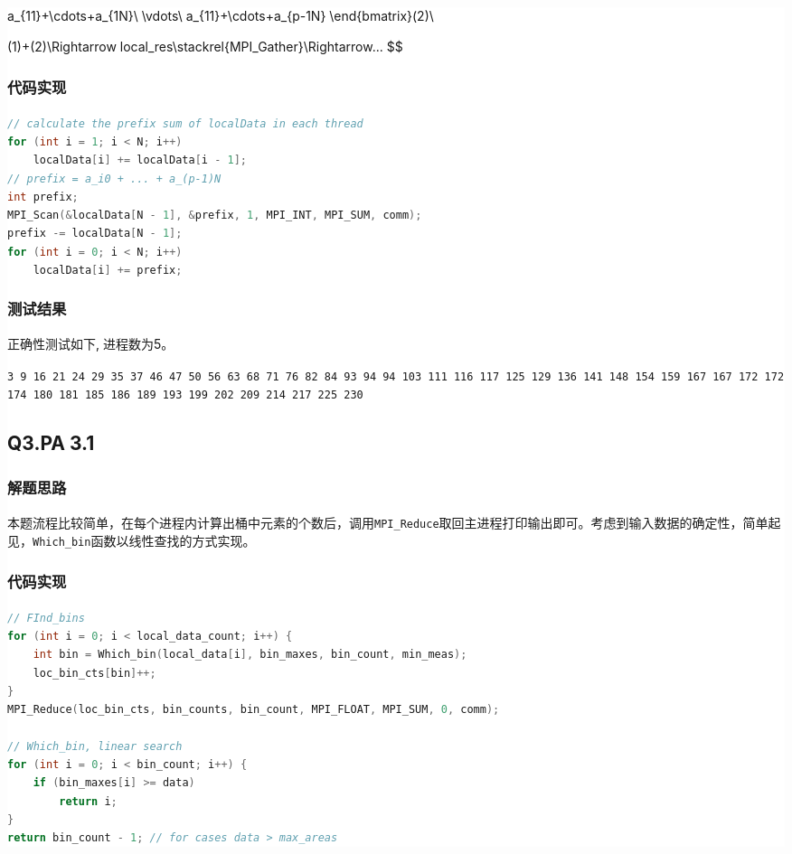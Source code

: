 a_{11}+\cdots+a_{1N}\\
\vdots\\
a_{11}+\cdots+a_{p-1N}
\end{bmatrix}(2)\\

(1)+(2)\Rightarrow local\_res\stackrel{MPI\_Gather}\Rightarrow...
$$

### 代码实现

```c++
// calculate the prefix sum of localData in each thread
for (int i = 1; i < N; i++)
    localData[i] += localData[i - 1];
// prefix = a_i0 + ... + a_(p-1)N
int prefix;
MPI_Scan(&localData[N - 1], &prefix, 1, MPI_INT, MPI_SUM, comm);
prefix -= localData[N - 1];
for (int i = 0; i < N; i++)
    localData[i] += prefix;
```

### 测试结果

正确性测试如下, 进程数为5。

```shell
3 9 16 21 24 29 35 37 46 47 50 56 63 68 71 76 82 84 93 94 94 103 111 116 117 125 129 136 141 148 154 159 167 167 172 172 174 180 181 185 186 189 193 199 202 209 214 217 225 230
```

## Q3.PA 3.1

### 解题思路

本题流程比较简单，在每个进程内计算出桶中元素的个数后，调用`MPI_Reduce`取回主进程打印输出即可。考虑到输入数据的确定性，简单起见，`Which_bin`函数以线性查找的方式实现。

### 代码实现

```c
// FInd_bins  
for (int i = 0; i < local_data_count; i++) {
    int bin = Which_bin(local_data[i], bin_maxes, bin_count, min_meas);
    loc_bin_cts[bin]++;
}
MPI_Reduce(loc_bin_cts, bin_counts, bin_count, MPI_FLOAT, MPI_SUM, 0, comm);

// Which_bin, linear search
for (int i = 0; i < bin_count; i++) {
    if (bin_maxes[i] >= data)
        return i;
}
return bin_count - 1; // for cases data > max_areas 
```
